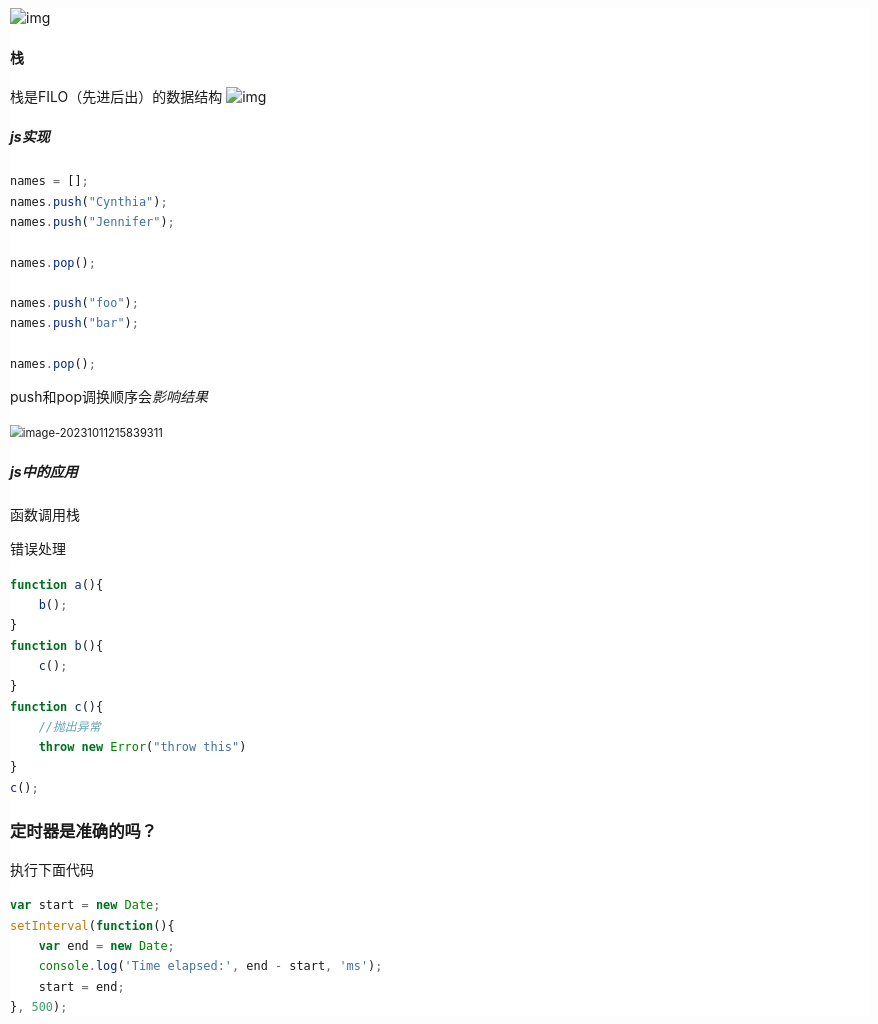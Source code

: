 ![img](http://fe-base.books.mafengshe.com/%E5%89%8D%E7%AB%AF%E5%9F%BA%E7%A1%80/Javascript/images/%E4%BA%8B%E4%BB%B6%E5%BE%AA%E7%8E%AF.png)

#### 栈

栈是FILO（先进后出）的数据结构 ![img](http://fe-base.books.mafengshe.com/%E5%89%8D%E7%AB%AF%E5%9F%BA%E7%A1%80/Javascript/images/stack.jpg)

##### js实现

```js
names = [];
names.push("Cynthia");
names.push("Jennifer");

names.pop();

names.push("foo");
names.push("bar");

names.pop();
```

push和pop调换顺序会*影响结果*

<img src="C:\Users\86153\AppData\Roaming\Typora\typora-user-images\image-20231011215839311.png" alt="image-20231011215839311" style="zoom:80%;" />

##### js中的应用

函数调用栈

错误处理

```js
function a(){
    b();
}
function b(){
    c();
}
function c(){
    //抛出异常
    throw new Error("throw this")
}
c();
```

### 定时器是准确的吗？

执行下面代码

```js
var start = new Date;
setInterval(function(){
    var end = new Date;
    console.log('Time elapsed:', end - start, 'ms');
    start = end;
}, 500);
```
